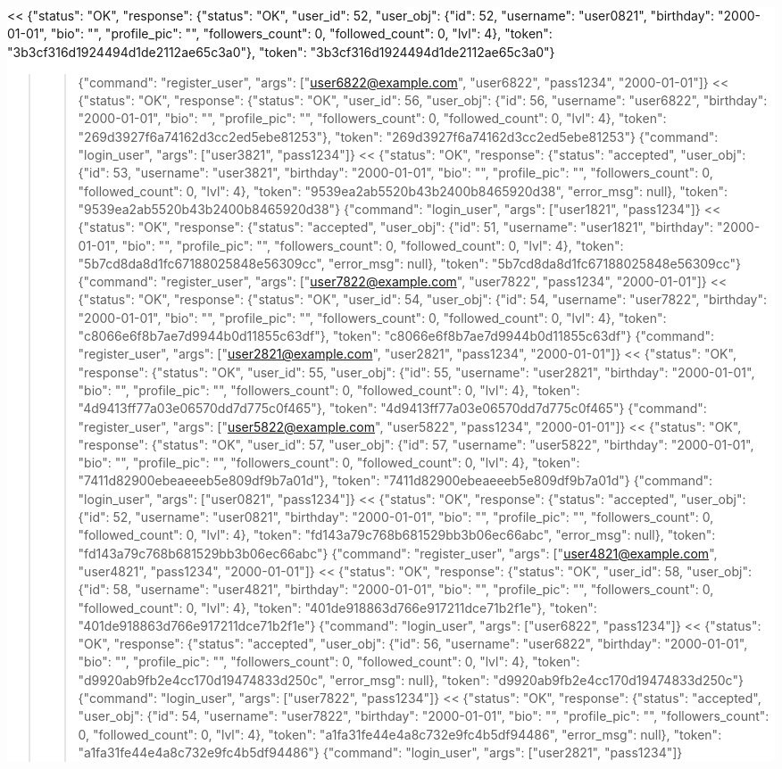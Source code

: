 << {"status": "OK", "response": {"status": "OK", "user_id": 52, "user_obj": {"id": 52, "username": "user0821", "birthday": "2000-01-01", "bio": "", "profile_pic": "", "followers_count": 0, "followed_count": 0, "lvl": 4}, "token": "3b3cf316d1924494d1de2112ae65c3a0"}, "token": "3b3cf316d1924494d1de2112ae65c3a0"}
>> {"command": "register_user", "args": ["user6822@example.com", "user6822", "pass1234", "2000-01-01"]}
<< {"status": "OK", "response": {"status": "OK", "user_id": 56, "user_obj": {"id": 56, "username": "user6822", "birthday": "2000-01-01", "bio": "", "profile_pic": "", "followers_count": 0, "followed_count": 0, "lvl": 4}, "token": "269d3927f6a74162d3cc2ed5ebe81253"}, "token": "269d3927f6a74162d3cc2ed5ebe81253"}
>> {"command": "login_user", "args": ["user3821", "pass1234"]}
<< {"status": "OK", "response": {"status": "accepted", "user_obj": {"id": 53, "username": "user3821", "birthday": "2000-01-01", "bio": "", "profile_pic": "", "followers_count": 0, "followed_count": 0, "lvl": 4}, "token": "9539ea2ab5520b43b2400b8465920d38", "error_msg": null}, "token": "9539ea2ab5520b43b2400b8465920d38"}
>> {"command": "login_user", "args": ["user1821", "pass1234"]}
<< {"status": "OK", "response": {"status": "accepted", "user_obj": {"id": 51, "username": "user1821", "birthday": "2000-01-01", "bio": "", "profile_pic": "", "followers_count": 0, "followed_count": 0, "lvl": 4}, "token": "5b7cd8da8d1fc67188025848e56309cc", "error_msg": null}, "token": "5b7cd8da8d1fc67188025848e56309cc"}
>> {"command": "register_user", "args": ["user7822@example.com", "user7822", "pass1234", "2000-01-01"]}
<< {"status": "OK", "response": {"status": "OK", "user_id": 54, "user_obj": {"id": 54, "username": "user7822", "birthday": "2000-01-01", "bio": "", "profile_pic": "", "followers_count": 0, "followed_count": 0, "lvl": 4}, "token": "c8066e6f8b7ae7d9944b0d11855c63df"}, "token": "c8066e6f8b7ae7d9944b0d11855c63df"}
>> {"command": "register_user", "args": ["user2821@example.com", "user2821", "pass1234", "2000-01-01"]}
<<
 {"status": "OK", "response": {"status": "OK", "user_id": 55, "user_obj": {"id": 55, "username": "user2821", "birthday": "2000-01-01", "bio": "", "profile_pic": "", "followers_count": 0, "followed_count": 0, "lvl": 4}, "token": "4d9413ff77a03e06570dd7d775c0f465"}, "token": "4d9413ff77a03e06570dd7d775c0f465"}
>> {"command": "register_user", "args": ["user5822@example.com", "user5822", "pass1234", "2000-01-01"]}
<< {"status": "OK", "response": {"status": "OK", "user_id": 57, "user_obj": {"id": 57, "username": "user5822", "birthday": "2000-01-01", "bio": "", "profile_pic": "", "followers_count": 0, "followed_count": 0, "lvl": 4}, "token": "7411d82900ebeaeeeb5e809df9b7a01d"}, "token": "7411d82900ebeaeeeb5e809df9b7a01d"}
>> {"command": "login_user", "args": ["user0821", "pass1234"]}
<< {"status": "OK", "response": {"status": "accepted", "user_obj": {"id": 52, "username": "user0821", "birthday": "2000-01-01", "bio": "", "profile_pic": "", "followers_count": 0, "followed_count": 0, "lvl": 4}, "token": "fd143a79c768b681529bb3b06ec66abc", "error_msg": null}, "token": "fd143a79c768b681529bb3b06ec66abc"}
>> {"command": "register_user", "args": ["user4821@example.com", "user4821", "pass1234", "2000-01-01"]}
<< {"status": "OK", "response": {"status": "OK", "user_id": 58, "user_obj": {"id": 58, "username": "user4821", "birthday": "2000-01-01", "bio": "", "profile_pic": "", "followers_count": 0, "followed_count": 0, "lvl": 4}, "token": "401de918863d766e917211dce71b2f1e"}, "token": "401de918863d766e917211dce71b2f1e"}
>> {"command": "login_user", "args": ["user6822", "pass1234"]}
<< {"status": "OK", "response": {"status": "accepted", "user_obj": {"id": 56, "username": "user6822", "birthday": "2000-01-01", "bio": "", "profile_pic": "", "followers_count": 0, "followed_count": 0, "lvl": 4}, "token": "d9920ab9fb2e4cc170d19474833d250c", "error_msg": null}, "token": "d9920ab9fb2e4cc170d19474833d250c"}
>> {"command": "login_user", "args": ["user7822", "pass1234"]}
<< {"status": "OK", "response": {"status": "accepted", "user_obj": {"id": 54, "username": "user7822", "birthday": "2000-01-01", "bio": "", "profile_pic": "", "followers_count": 0, "followed_count": 0, "lvl": 4}, "token": "a1fa31fe44e4a8c732e9fc4b5df94486", "error_msg": null}, "token": "a1fa31fe44e4a8c732e9fc4b5df94486"}
>> {"command": "login_user", "args": ["user2821", "pass1234"]}